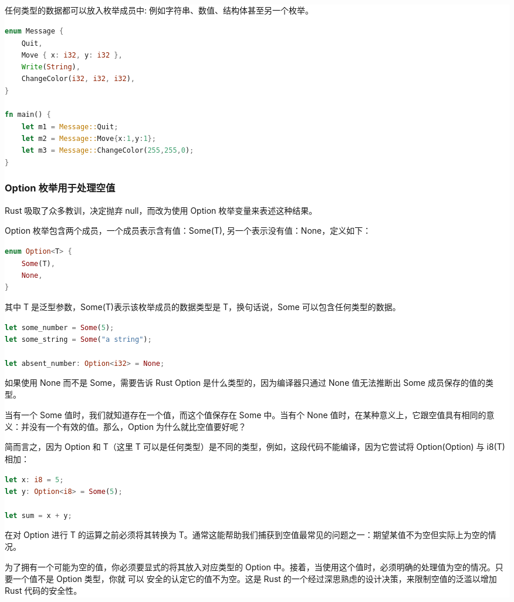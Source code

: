 任何类型的数据都可以放入枚举成员中: 例如字符串、数值、结构体甚至另一个枚举。

```rust
enum Message {
    Quit,
    Move { x: i32, y: i32 },
    Write(String),
    ChangeColor(i32, i32, i32),
}

fn main() {
    let m1 = Message::Quit;
    let m2 = Message::Move{x:1,y:1};
    let m3 = Message::ChangeColor(255,255,0);
}
```

### Option 枚举用于处理空值

Rust 吸取了众多教训，决定抛弃 null，而改为使用 Option 枚举变量来表述这种结果。

Option 枚举包含两个成员，一个成员表示含有值：Some(T), 另一个表示没有值：None，定义如下：

```rust
enum Option<T> {
    Some(T),
    None,
}
```

其中 T 是泛型参数，Some(T)表示该枚举成员的数据类型是 T，换句话说，Some 可以包含任何类型的数据。

```rust
let some_number = Some(5);
let some_string = Some("a string");

let absent_number: Option<i32> = None;
```

如果使用 None 而不是 Some，需要告诉 Rust Option<T> 是什么类型的，因为编译器只通过 None 值无法推断出 Some 成员保存的值的类型。

当有一个 Some 值时，我们就知道存在一个值，而这个值保存在 Some 中。当有个 None 值时，在某种意义上，它跟空值具有相同的意义：并没有一个有效的值。那么，Option<T> 为什么就比空值要好呢？

简而言之，因为 Option<T> 和 T（这里 T 可以是任何类型）是不同的类型，例如，这段代码不能编译，因为它尝试将 Option<i8>(Option<T>) 与 i8(T) 相加：

```rust
let x: i8 = 5;
let y: Option<i8> = Some(5);

let sum = x + y;
```

在对 Option<T> 进行 T 的运算之前必须将其转换为 T。通常这能帮助我们捕获到空值最常见的问题之一：期望某值不为空但实际上为空的情况。

为了拥有一个可能为空的值，你必须要显式的将其放入对应类型的 Option<T> 中。接着，当使用这个值时，必须明确的处理值为空的情况。只要一个值不是 Option<T> 类型，你就 可以 安全的认定它的值不为空。这是 Rust 的一个经过深思熟虑的设计决策，来限制空值的泛滥以增加 Rust 代码的安全性。
